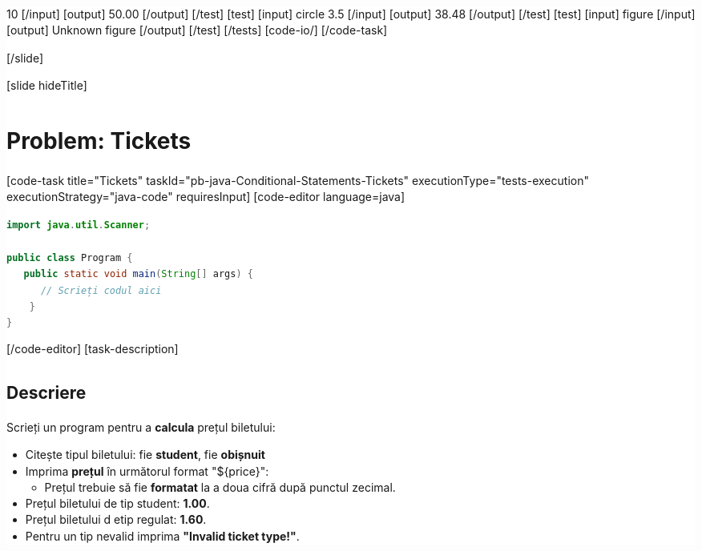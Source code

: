 10
[/input]
[output]
50.00
[/output]
[/test]
[test]
[input]
circle
3.5
[/input]
[output]
38.48
[/output]
[/test]
[test]
[input]
figure
[/input]
[output]
Unknown figure
[/output]
[/test]
[/tests]
[code-io/]
[/code-task]

[/slide]

[slide hideTitle]
# Problem: Tickets
[code-task title="Tickets" taskId="pb-java-Conditional-Statements-Tickets" executionType="tests-execution" executionStrategy="java-code" requiresInput]
[code-editor language=java]
```java
import java.util.Scanner;

public class Program {
   public static void main(String[] args) {
      // Scrieți codul aici
    }
}
```
[/code-editor]
[task-description]

## Descriere
Scrieți un program pentru a **calcula** prețul biletului:

  * Citește tipul biletului: fie **student**, fie **obișnuit**
  * Imprima **prețul** în următorul format "$\{price\}":
    * Prețul trebuie să fie **formatat** la a doua cifră după punctul zecimal.
  * Prețul biletului de tip student: **1.00**.
  * Prețul biletului d etip regulat: **1.60**.
  * Pentru un tip nevalid imprima **"Invalid ticket type!"**.
  